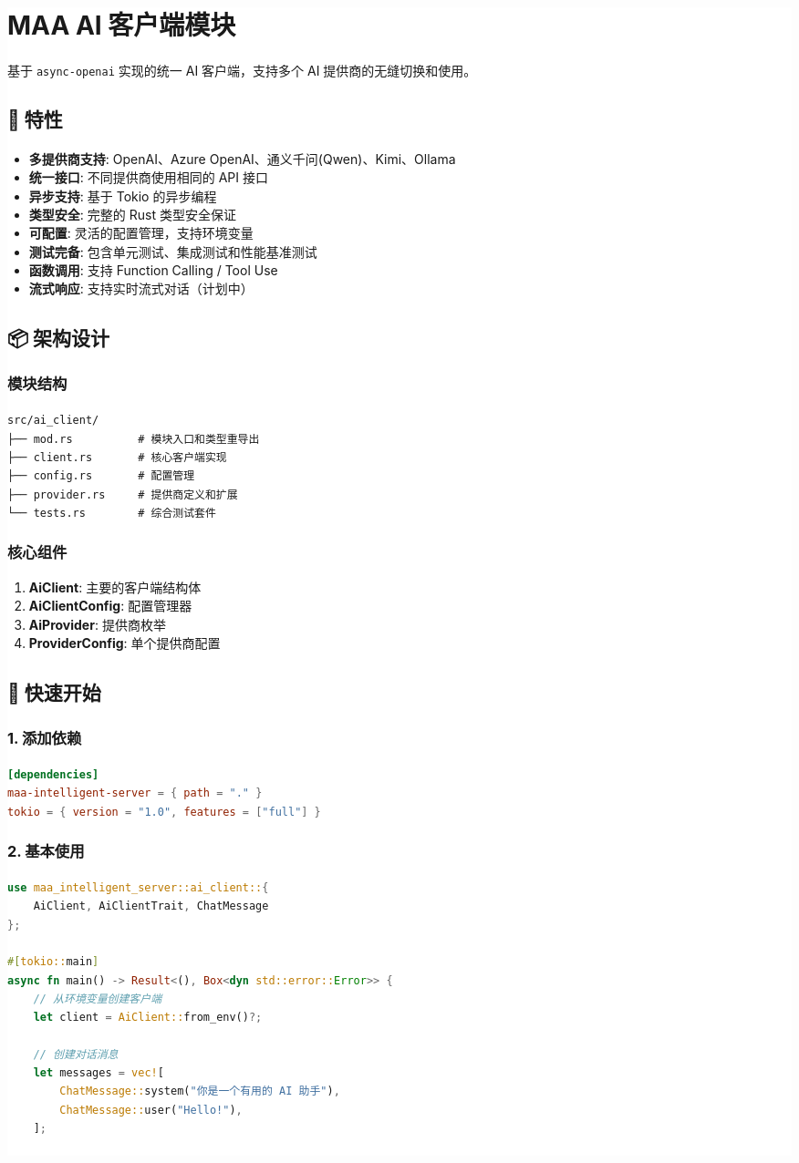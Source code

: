 # MAA AI 客户端模块

基于 `async-openai` 实现的统一 AI 客户端，支持多个 AI 提供商的无缝切换和使用。

## 🌟 特性

- **多提供商支持**: OpenAI、Azure OpenAI、通义千问(Qwen)、Kimi、Ollama
- **统一接口**: 不同提供商使用相同的 API 接口
- **异步支持**: 基于 Tokio 的异步编程
- **类型安全**: 完整的 Rust 类型安全保证
- **可配置**: 灵活的配置管理，支持环境变量
- **测试完备**: 包含单元测试、集成测试和性能基准测试
- **函数调用**: 支持 Function Calling / Tool Use
- **流式响应**: 支持实时流式对话（计划中）

## 📦 架构设计

### 模块结构

```
src/ai_client/
├── mod.rs          # 模块入口和类型重导出
├── client.rs       # 核心客户端实现
├── config.rs       # 配置管理
├── provider.rs     # 提供商定义和扩展
└── tests.rs        # 综合测试套件
```

### 核心组件

1. **AiClient**: 主要的客户端结构体
2. **AiClientConfig**: 配置管理器
3. **AiProvider**: 提供商枚举
4. **ProviderConfig**: 单个提供商配置

## 🚀 快速开始

### 1. 添加依赖

```toml
[dependencies]
maa-intelligent-server = { path = "." }
tokio = { version = "1.0", features = ["full"] }
```

### 2. 基本使用

```rust
use maa_intelligent_server::ai_client::{
    AiClient, AiClientTrait, ChatMessage
};

#[tokio::main]
async fn main() -> Result<(), Box<dyn std::error::Error>> {
    // 从环境变量创建客户端
    let client = AiClient::from_env()?;
    
    // 创建对话消息
    let messages = vec![
        ChatMessage::system("你是一个有用的 AI 助手"),
        ChatMessage::user("Hello!"),
    ];
    
```